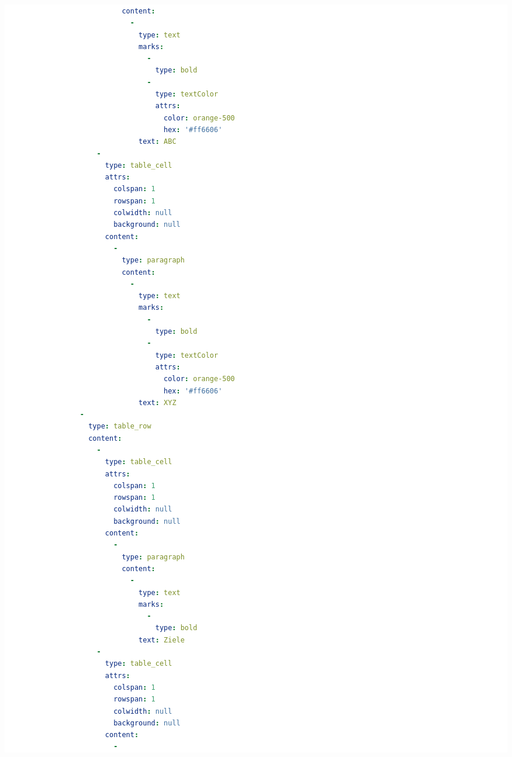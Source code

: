 ```yaml
                            content:
                              -
                                type: text
                                marks:
                                  -
                                    type: bold
                                  -
                                    type: textColor
                                    attrs:
                                      color: orange-500
                                      hex: '#ff6606'
                                text: ABC
                      -
                        type: table_cell
                        attrs:
                          colspan: 1
                          rowspan: 1
                          colwidth: null
                          background: null
                        content:
                          -
                            type: paragraph
                            content:
                              -
                                type: text
                                marks:
                                  -
                                    type: bold
                                  -
                                    type: textColor
                                    attrs:
                                      color: orange-500
                                      hex: '#ff6606'
                                text: XYZ
                  -
                    type: table_row
                    content:
                      -
                        type: table_cell
                        attrs:
                          colspan: 1
                          rowspan: 1
                          colwidth: null
                          background: null
                        content:
                          -
                            type: paragraph
                            content:
                              -
                                type: text
                                marks:
                                  -
                                    type: bold
                                text: Ziele
                      -
                        type: table_cell
                        attrs:
                          colspan: 1
                          rowspan: 1
                          colwidth: null
                          background: null
                        content:
                          -
```